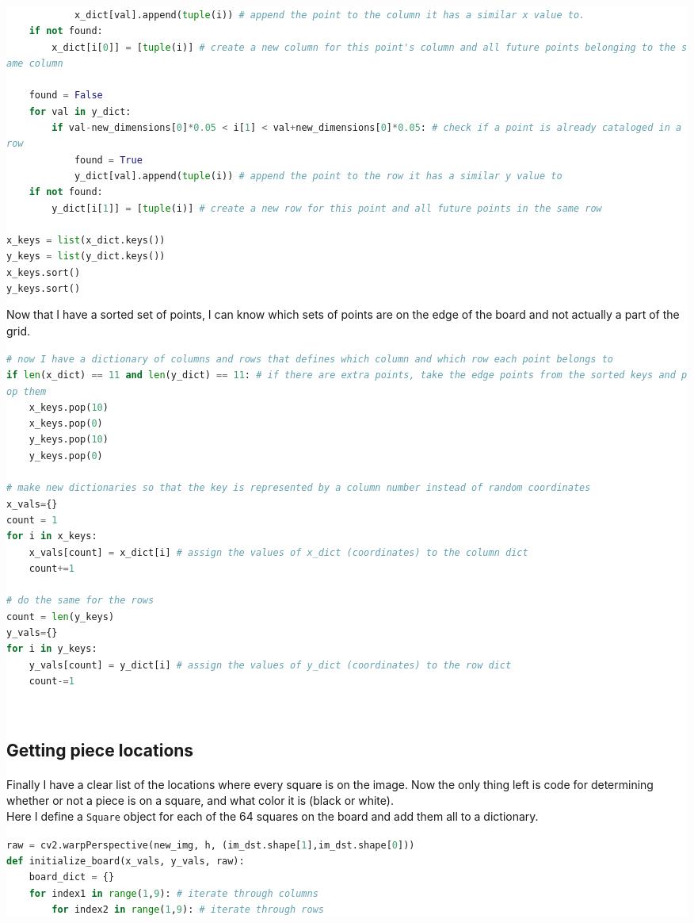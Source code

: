 ```python
            x_dict[val].append(tuple(i)) # append the point to the column it has a similar x value to.
    if not found:
        x_dict[i[0]] = [tuple(i)] # create a new column for this point's column and all future points belonging to the same column

    found = False
    for val in y_dict:
        if val-new_dimensions[0]*0.05 < i[1] < val+new_dimensions[0]*0.05: # check if a point is already cataloged in a row
            found = True
            y_dict[val].append(tuple(i)) # append the point to the row it has a similar y value to
    if not found:
        y_dict[i[1]] = [tuple(i)] # create a new row for this point and all future points in the same row

x_keys = list(x_dict.keys())
y_keys = list(y_dict.keys())
x_keys.sort()
y_keys.sort()
```
Now that I have a sorted set of points, I can know which sets of points are on the edge of the board and not actually a part of the grid.
```python
# now I have a dictionary of columns and rows that defines which column and which row each point belongs to
if len(x_dict) == 11 and len(y_dict) == 11: # if there are extra points, take the edge points from the sorted keys and pop them
    x_keys.pop(10)
    x_keys.pop(0)
    y_keys.pop(10)
    y_keys.pop(0)

# make new dictionaries so that the key is represented by a column number instead of random coordinates
x_vals={}
count = 1
for i in x_keys:
    x_vals[count] = x_dict[i] # assign the values of x_dict (coordinates) to the column dict
    count+=1

# do the same for the rows
count = len(y_keys)
y_vals={}
for i in y_keys:
    y_vals[count] = y_dict[i] # assign the values of y_dict (coordinates) to the row dict
    count-=1
```
<br>

## Getting piece locations
Finally I have a clear list of the locations where every square is on the image. Now the only thing left is code for determining whether or not a piece is on a square, and what color it is (black or white). \
Here I define a `Square` object for each of the 64 squares on the board and add them all to a dictionary.
```python
raw = cv2.warpPerspective(new_img, h, (im_dst.shape[1],im_dst.shape[0]))
def initialize_board(x_vals, y_vals, raw):
    board_dict = {}
    for index1 in range(1,9): # iterate through columns
        for index2 in range(1,9): # iterate through rows
```